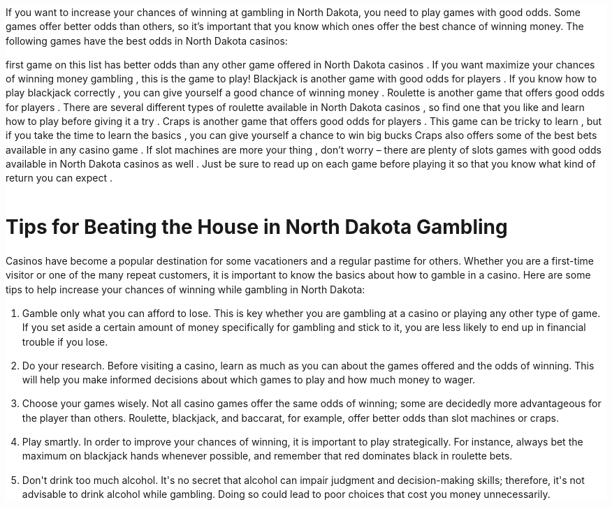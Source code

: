 If you want to increase your chances of winning at gambling in North Dakota, you need to play games with good odds. Some games offer better odds than others, so it’s important that you know which ones offer the best chance of winning money. The following games have the best odds in North Dakota casinos:






















 first game on this list has better odds than any other game offered in North Dakota casinos . If you want maximize your chances of winning money gambling , this is the game to play! Blackjack is another game with good odds for players . If you know how to play blackjack correctly , you can give yourself a good chance of winning money . Roulette is another game that offers good odds for players . There are several different types of roulette available in North Dakota casinos , so find one that you like and learn how to play before giving it a try . Craps is another game that offers good odds for players . This game can be tricky to learn , but if you take the time to learn the basics , you can give yourself a chance to win big bucks Craps also offers some of the best bets available in any casino game . If slot machines are more your thing , don’t worry – there are plenty of slots games with good odds available in North Dakota casinos as well . Just be sure to read up on each game before playing it so that you know what kind of return you can expect .

#  Tips for Beating the House in North Dakota Gambling

Casinos have become a popular destination for some vacationers and a regular pastime for others. Whether you are a first-time visitor or one of the many repeat customers, it is important to know the basics about how to gamble in a casino. Here are some tips to help increase your chances of winning while gambling in North Dakota:

1. Gamble only what you can afford to lose. This is key whether you are gambling at a casino or playing any other type of game. If you set aside a certain amount of money specifically for gambling and stick to it, you are less likely to end up in financial trouble if you lose.

2. Do your research. Before visiting a casino, learn as much as you can about the games offered and the odds of winning. This will help you make informed decisions about which games to play and how much money to wager.

3. Choose your games wisely. Not all casino games offer the same odds of winning; some are decidedly more advantageous for the player than others. Roulette, blackjack, and baccarat, for example, offer better odds than slot machines or craps.

4. Play smartly. In order to improve your chances of winning, it is important to play strategically. For instance, always bet the maximum on blackjack hands whenever possible, and remember that red dominates black in roulette bets.

5. Don't drink too much alcohol. It's no secret that alcohol can impair judgment and decision-making skills; therefore, it's not advisable to drink alcohol while gambling. Doing so could lead to poor choices that cost you money unnecessarily.
